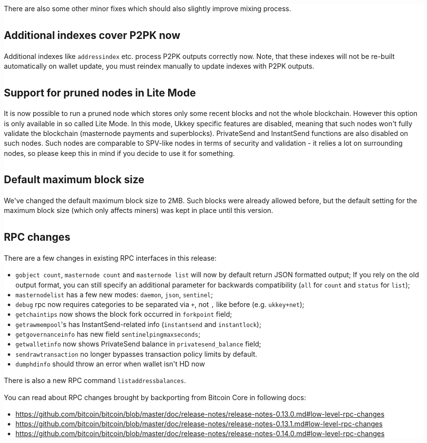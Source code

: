 There are also some other minor fixes which should also slightly improve mixing process.

Additional indexes cover P2PK now
---------------------------------

Additional indexes like `addressindex` etc. process P2PK outputs correctly now. Note, that these indexes will
not be re-built automatically on wallet update, you must reindex manually to update indexes with P2PK outputs.

Support for pruned nodes in Lite Mode
-------------------------------------

It is now possible to run a pruned node which stores only some recent blocks and not the whole blockchain.
However this option is only available in so called Lite Mode. In this mode, Ukkey specific features are disabled, meaning
that such nodes won't fully validate the blockchain (masternode payments and superblocks).
PrivateSend and InstantSend functions are also disabled on such nodes. Such nodes are comparable to SPV-like nodes
in terms of security and validation - it relies a lot on surrounding nodes, so please keep this in mind if you decide to
use it for something.

Default maximum block size
--------------------------

We've changed the default maximum block size to 2MB. Such blocks were already allowed before, but the default setting
for the maximum block size (which only affects miners) was kept in place until this version.

RPC changes
-----------

There are a few changes in existing RPC interfaces in this release:
- `gobject count`, `masternode count` and `masternode list` will now by default return JSON formatted output;
If you rely on the old output format, you can still specify an additional parameter for backwards compatibility (`all` for `count` and `status` for `list`);
- `masternodelist` has a few new modes: `daemon`, `json`, `sentinel`;
- `debug` rpc now requires categories to be separated via `+`, not `,` like before (e.g. `ukkey+net`);
- `getchaintips` now shows the block fork occurred in `forkpoint` field;
- `getrawmempool`'s has InstantSend-related info (`instantsend` and `instantlock`);
- `getgovernanceinfo` has new field `sentinelpingmaxseconds`;
- `getwalletinfo` now shows PrivateSend balance in `privatesend_balance` field;
- `sendrawtransaction` no longer bypasses transaction policy limits by default.
- `dumphdinfo` should throw an error when wallet isn't HD now

There is also a new RPC command `listaddressbalances`.

You can read about RPC changes brought by backporting from Bitcoin Core in following docs:
- https://github.com/bitcoin/bitcoin/blob/master/doc/release-notes/release-notes-0.13.0.md#low-level-rpc-changes
- https://github.com/bitcoin/bitcoin/blob/master/doc/release-notes/release-notes-0.13.1.md#low-level-rpc-changes
- https://github.com/bitcoin/bitcoin/blob/master/doc/release-notes/release-notes-0.14.0.md#low-level-rpc-changes
